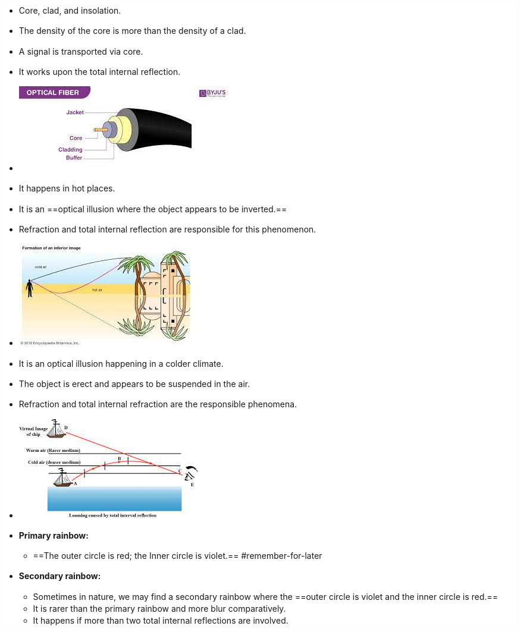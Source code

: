 - Core, clad, and insolation.
- The density of the core is more than the density of a clad.
- A signal is transported via core.
- It works upon the total internal reflection.
- ![What Is Optical Fiber Definition And Types Of Opti...](Obsidian-files/Media/Exported%20image%2020250607050320-22.jpeg)  
- It happens in hot places.
- It is an ==optical illusion where the object appears to be inverted.==
- Refraction and total internal reflection are responsible for this phenomenon.
- ![Mirage optical illusion Britannica](Obsidian-files/Media/Exported%20image%2020250607050322-23.jpeg) 
- It is an optical illusion happening in a colder climate.
- The object is erect and appears to be suspended in the air.
- Refraction and total internal refraction are the responsible phenomena.
- ![What is looming How is it formed Explain with figu...](Obsidian-files/Media/Exported%20image%2020250607050327-24.jpeg) 
- **Primary rainbow:**
    
    - ==The outer circle is red; the Inner circle is violet.== #remember-for-later
- **Secondary rainbow:**
    
    - Sometimes in nature, we may find a secondary rainbow where the ==outer circle is violet and the inner circle is red.==
    - It is rarer than the primary rainbow and more blur comparatively.
    - It happens if more than two total internal reflections are involved.